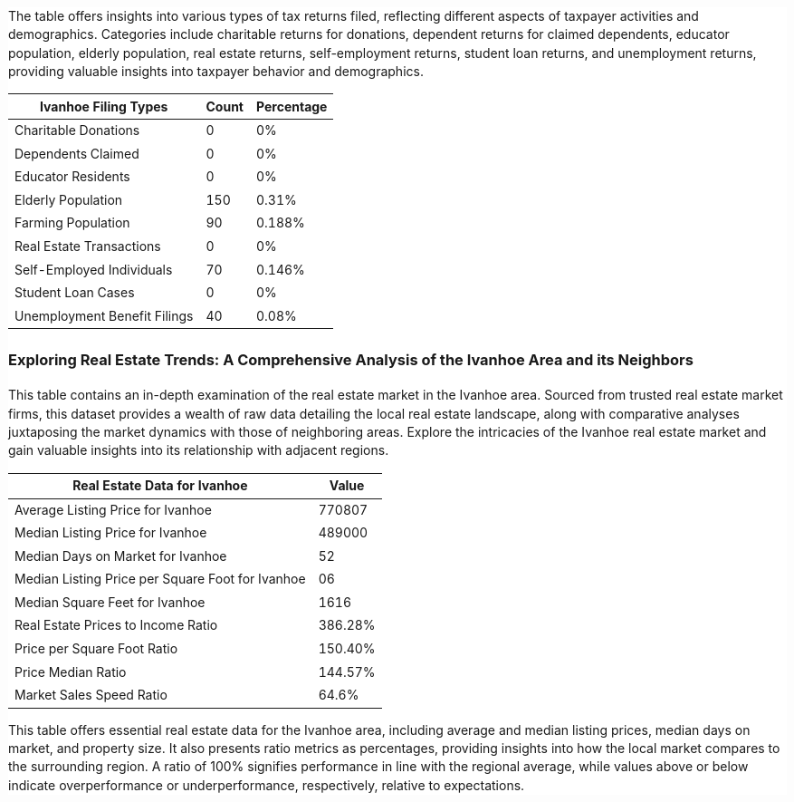 The table offers insights into various types of tax returns filed, reflecting different aspects of taxpayer activities and demographics. Categories include charitable returns for donations, dependent returns for claimed dependents, educator population, elderly population, real estate returns, self-employment returns, student loan returns, and unemployment returns, providing valuable insights into taxpayer behavior and demographics.

| Ivanhoe Filing Types                    | Count | Percentage |
|--------------------------------------|-------|------------|
| Charitable Donations                 | 0 | 0% |
| Dependents Claimed                   | 0 | 0% |
| Educator Residents                   | 0 | 0% |
| Elderly Population                   | 150 | 0.31% |
| Farming Population                   | 90 | 0.188% |
| Real Estate Transactions             | 0 | 0% |
| Self-Employed Individuals            | 70 | 0.146% |
| Student Loan Cases                   | 0 | 0% |
| Unemployment Benefit Filings         | 40 | 0.08% |

### Exploring Real Estate Trends: A Comprehensive Analysis of the Ivanhoe Area and its Neighbors

This table contains an in-depth examination of the real estate market in the Ivanhoe area. Sourced from trusted real estate market firms, this dataset provides a wealth of raw data detailing the local real estate landscape, along with comparative analyses juxtaposing the market dynamics with those of neighboring areas. Explore the intricacies of the Ivanhoe real estate market and gain valuable insights into its relationship with adjacent regions.


| Real Estate Data for Ivanhoe                       | Value    |
|------------------------------------------------|----------|
| Average Listing Price for Ivanhoe               | 770807 |
| Median Listing Price for Ivanhoe                | 489000 |
| Median Days on Market for Ivanhoe               | 52 |
| Median Listing Price per Square Foot for Ivanhoe| 06 |
| Median Square Feet for Ivanhoe                  | 1616 |
| Real Estate Prices to Income Ratio           | 386.28% |
| Price per Square Foot Ratio                  | 150.40% |
| Price Median Ratio                           | 144.57% |
| Market Sales Speed Ratio                     | 64.6% |

This table offers essential real estate data for the Ivanhoe area, including average and median listing prices, median days on market, and property size. It also presents ratio metrics as percentages, providing insights into how the local market compares to the surrounding region. A ratio of 100% signifies performance in line with the regional average, while values above or below indicate overperformance or underperformance, respectively, relative to expectations.
